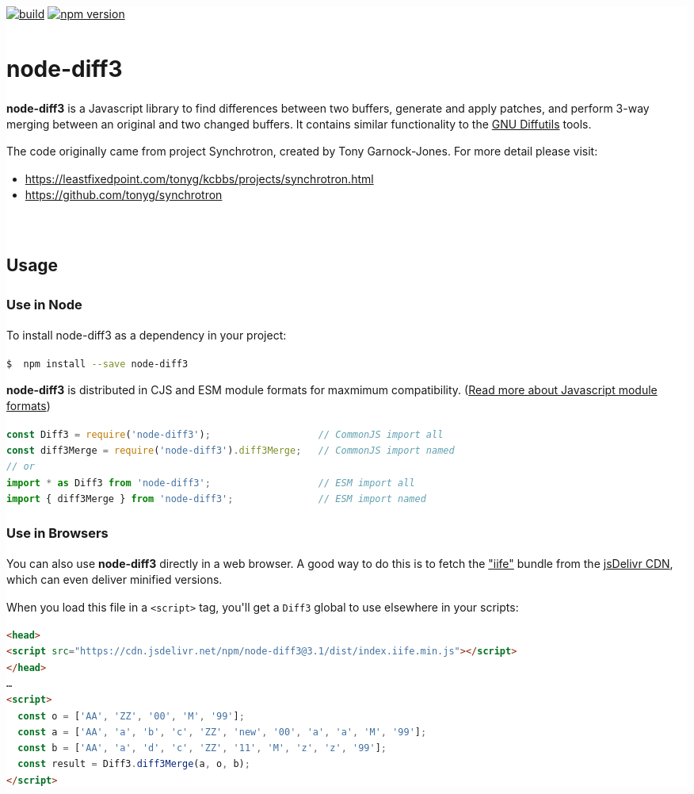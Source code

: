 [![build](https://github.com/bhousel/node-diff3/workflows/build/badge.svg)](https://github.com/bhousel/node-diff3/actions?query=workflow%3A%22build%22)
[![npm version](https://badge.fury.io/js/node-diff3.svg)](https://badge.fury.io/js/node-diff3)

# node-diff3

**node-diff3** is a Javascript library to find differences between two buffers, generate and apply patches, and perform 3-way merging between an original and two changed buffers. It contains similar functionality to the [GNU Diffutils](https://www.gnu.org/software/diffutils/manual/diffutils.html) tools.

The code originally came from project Synchrotron, created by Tony Garnock-Jones. For more detail please visit:

* https://leastfixedpoint.com/tonyg/kcbbs/projects/synchrotron.html
* https://github.com/tonyg/synchrotron

&nbsp;

## Usage

### Use in Node

To install node-diff3 as a dependency in your project:
```bash
$  npm install --save node-diff3
```

**node-diff3** is distributed in CJS and ESM module formats for maxmimum compatibility. ([Read more about Javascript module formats](https://dev.to/iggredible/what-the-heck-are-cjs-amd-umd-and-esm-ikm))


```js
const Diff3 = require('node-diff3');                   // CommonJS import all
const diff3Merge = require('node-diff3').diff3Merge;   // CommonJS import named
// or
import * as Diff3 from 'node-diff3';                   // ESM import all
import { diff3Merge } from 'node-diff3';               // ESM import named
```

### Use in Browsers

You can also use **node-diff3** directly in a web browser.  A good way to do this is to fetch the ["iife"](https://esbuild.github.io/api/#format-iife) bundle from the [jsDelivr CDN](https://www.jsdelivr.com/), which can even deliver minified versions.

When you load this file in a `<script>` tag, you'll get a `Diff3` global to use elsewhere in your scripts:
```html
<head>
<script src="https://cdn.jsdelivr.net/npm/node-diff3@3.1/dist/index.iife.min.js"></script>
</head>
…
<script>
  const o = ['AA', 'ZZ', '00', 'M', '99'];
  const a = ['AA', 'a', 'b', 'c', 'ZZ', 'new', '00', 'a', 'a', 'M', '99'];
  const b = ['AA', 'a', 'd', 'c', 'ZZ', '11', 'M', 'z', 'z', '99'];
  const result = Diff3.diff3Merge(a, o, b);
</script>
```
